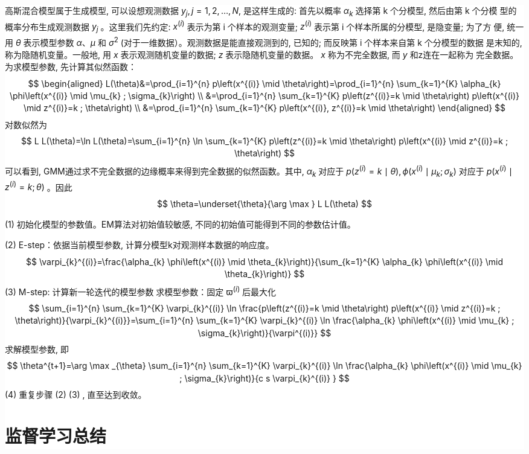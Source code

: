 

高斯混合模型属于生成模型, 可以设想观测数据 $y_{j}, j=1,2, \ldots, N$, 是这样生成的: 首先以概率 $\alpha_{k}$ 选择第 $\mathrm{k}$ 个分模型, 然后由第 $\mathrm{k}$ 个分模 型的概率分布生成观测数据 $y_{j}$ 。这里我们先约定: $x^{(i)}$ 表示为第 $\mathrm{i}$ 个样本的观测变量; $z^{(i)}$ 表示第 $\mathrm{i}$ 个样本所属的分模型, 是隐变量; 为了方 便, 统一用 $\theta$ 表示模型参数 $\alpha 、 \mu$ 和 $\sigma^{2}$ (对于一维数据）。观测数据是能直接观测到的, 已知的; 而反映第 $\mathrm{i}$ 个样本来自第 $\mathrm{k}$ 个分模型的数据 是末知的, 称为隐随机变量。一般地, 用 $x$ 表示观测随机变量的数据; $z$ 表示隐随机变量的数据。 $x$ 称为不完全数据, 而 $y$ 和z连在一起称为 完全数据。
为求模型参数, 先计算其似然函数：
$$
\begin{aligned}
L(\theta)&=\prod_{i=1}^{n} p\left(x^{(i)} \mid \theta\right)=\prod_{i=1}^{n} \sum_{k=1}^{K} \alpha_{k} \phi\left(x^{(i)} \mid \mu_{k} ; \sigma_{k}\right) \\
&=\prod_{i=1}^{n} \sum_{k=1}^{K} p\left(z^{(i)}=k \mid \theta\right) p\left(x^{(i)} \mid z^{(i)}=k ; \theta\right) \\
&=\prod_{i=1}^{n} \sum_{k=1}^{K} p\left(x^{(i)}, z^{(i)}=k \mid \theta\right)
\end{aligned}
$$
对数似然为
$$
L L(\theta)=\ln L(\theta)=\sum_{i=1}^{n} \ln \sum_{k=1}^{K} p\left(z^{(i)}=k \mid \theta\right) p\left(x^{(i)} \mid z^{(i)}=k ; \theta\right)
$$
可以看到, GMM通过求不完全数据的边缘概率来得到完全数据的似然函数。其中, $\alpha_{k}$ 对应于 $p\left(z^{(i)}=k \mid \theta\right), \phi\left(x^{(i)} \mid \mu_{k} ; \sigma_{k}\right)$ 对应于 $p\left(x^{(i)} \mid z^{(i)}=k ; \theta\right)$ 。因此
$$
\theta=\underset{\theta}{\arg \max } L L(\theta)
$$

(1) 初始化模型的参数值。EM算法对初始值较敏感, 不同的初始值可能得到不同的参数估计值。

(2) E-step：依据当前模型参数, 计算分模型k对观测样本数据的响应度。
$$
\varpi_{k}^{(i)}=\frac{\alpha_{k} \phi\left(x^{(i)} \mid \theta_{k}\right)}{\sum_{k=1}^{K} \alpha_{k} \phi\left(x^{(i)} \mid \theta_{k}\right)}
$$
(3) M-step: 计算新一轮迭代的模型参数
求模型参数：固定 $\varpi^{(i)}$ 后最大化 
$$
\sum_{i=1}^{n} \sum_{k=1}^{K} \varpi_{k}^{(i)} \ln \frac{p\left(z^{(i)}=k \mid \theta\right) p\left(x^{(i)} \mid z^{(i)}=k ; \theta\right)}{\varpi_{k}^{(i)}}=\sum_{i=1}^{n} \sum_{k=1}^{K} \varpi_{k}^{(i)} \ln \frac{\alpha_{k} \phi\left(x^{(i)} \mid \mu_{k} ; \sigma_{k}\right)}{\varpi^{(i)}}
$$
求解模型参数, 即
$$
\theta^{t+1}=\arg \max _{\theta} \sum_{i=1}^{n} \sum_{k=1}^{K} \varpi_{k}^{(i)} \ln \frac{\alpha_{k} \phi\left(x^{(i)} \mid \mu_{k} ; \sigma_{k}\right)}{c s \varpi_{k}^{(i)} }
$$
(4) 重复步骤 (2) (3) , 直至达到收敛。

# 监督学习总结